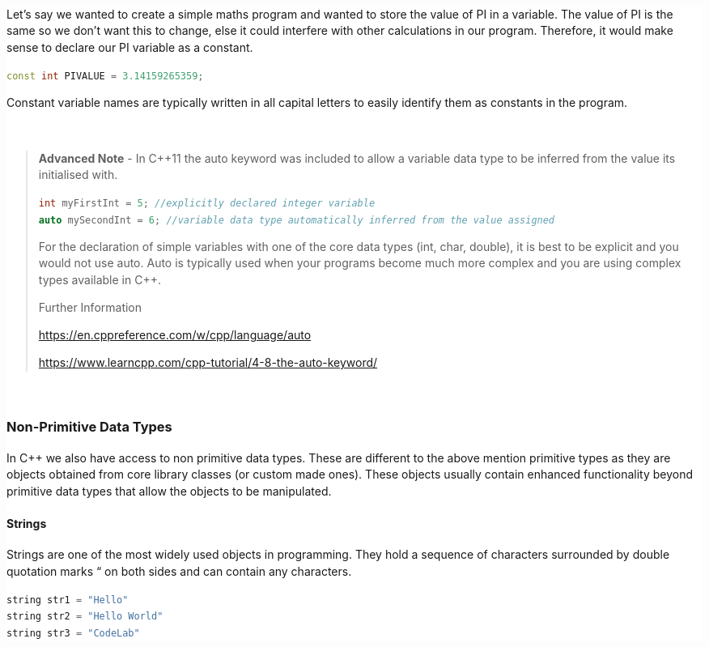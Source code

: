 Let’s say we wanted to create a simple maths program and wanted to store the value of PI in a variable. The value of PI is   the same so we don’t want this to change, else it could interfere with other calculations in our program. Therefore, it would make sense to declare our PI variable as a constant.

```C++
const int PIVALUE = 3.14159265359;
```

Constant variable names are typically written in all capital letters to easily identify them as constants in the program.

&nbsp;
&nbsp;
> **Advanced Note** - In C++11 the auto keyword was included to allow a variable data type to be inferred from the value its initialised with.
>
>  ```C++
>  int myFirstInt = 5; //explicitly declared integer variable
>  auto mySecondInt = 6; //variable data type automatically inferred from the value assigned
>  ```
> For the declaration of simple variables with one of the core data types (int, char, double), it is best to be explicit and you would not use auto. Auto is typically used when your programs become much more complex and you are using complex types available in C++.
>
>Further Information
>
>https://en.cppreference.com/w/cpp/language/auto  
>
>https://www.learncpp.com/cpp-tutorial/4-8-the-auto-keyword/
&nbsp;
&nbsp;

&nbsp;
&nbsp;
&nbsp;

### Non-Primitive Data Types

In C++ we also have access to non primitive data types. These are different to the above mention primitive types as they are objects obtained from core library classes (or custom made ones). These objects usually contain enhanced functionality beyond primitive data types that allow the objects to be manipulated.


#### Strings

Strings are one of the most widely used objects in programming. They hold a sequence of characters surrounded by double quotation marks “ on both sides and can contain any characters.

```C++
string str1 = "Hello"
string str2 = "Hello World"
string str3 = "CodeLab"
```
